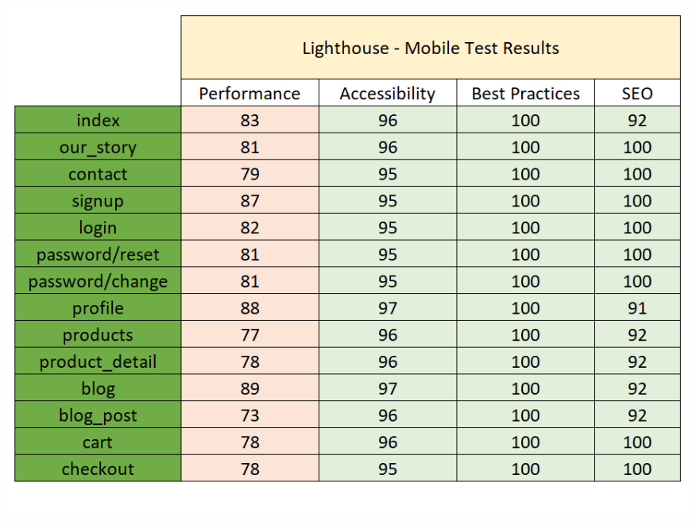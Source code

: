 ![alt text](documentation/readme-images/lighthouse-all-mobile-test-results.png "Table of Lighthouse Mobile Test Results.")

<br>
